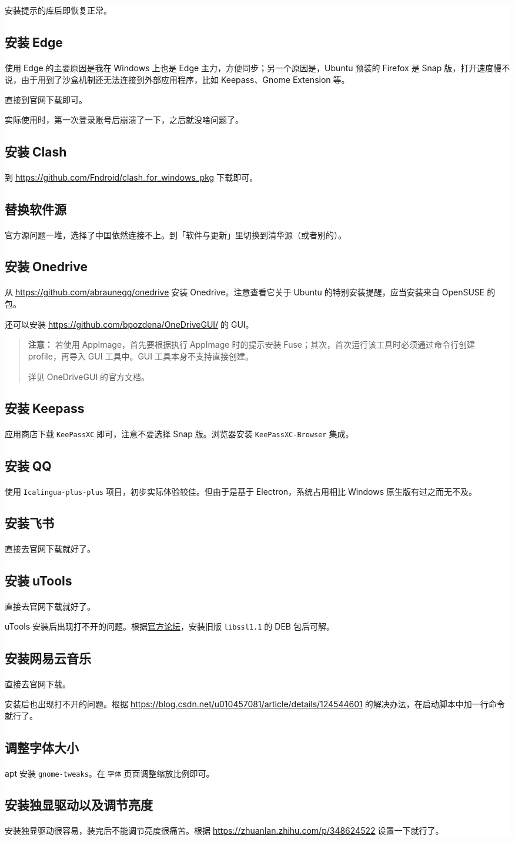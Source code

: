```
```
安装提示的库后即恢复正常。
## 安装 Edge
使用 Edge 的主要原因是我在 Windows 上也是 Edge 主力，方便同步；另一个原因是，Ubuntu 预装的 Firefox 是 Snap 版，打开速度慢不说，由于用到了沙盒机制还无法连接到外部应用程序，比如 Keepass、Gnome Extension 等。

直接到官网下载即可。

实际使用时，第一次登录账号后崩溃了一下，之后就没啥问题了。
## 安装 Clash
到 https://github.com/Fndroid/clash_for_windows_pkg 下载即可。
## 替换软件源
官方源问题一堆，选择了中国依然连接不上。到「软件与更新」里切换到清华源（或者别的）。
## 安装 Onedrive
从 https://github.com/abraunegg/onedrive 安装 Onedrive。注意查看它关于 Ubuntu 的特别安装提醒，应当安装来自 OpenSUSE 的包。

还可以安装 https://github.com/bpozdena/OneDriveGUI/ 的 GUI。

> **注意：** 若使用 AppImage，首先要根据执行 AppImage 时的提示安装 Fuse；其次，首次运行该工具时必须通过命令行创建 profile，再导入 GUI 工具中。GUI 工具本身不支持直接创建。
>
> 详见 OneDriveGUI 的官方文档。

## 安装 Keepass
应用商店下载 `KeePassXC` 即可，注意不要选择 Snap 版。浏览器安装 `KeePassXC-Browser` 集成。
## 安装 QQ
使用 `Icalingua-plus-plus` 项目，初步实际体验较佳。但由于是基于 Electron，系统占用相比 Windows 原生版有过之而无不及。
## 安装飞书
直接去官网下载就好了。
## 安装 uTools
直接去官网下载就好了。

uTools 安装后出现打不开的问题。根据[官方论坛](https://yuanliao.info/d/5224-ubuntu-2204/22)，安装旧版 `libssl1.1` 的 DEB 包后可解。
## 安装网易云音乐
直接去官网下载。

安装后也出现打不开的问题。根据 https://blog.csdn.net/u010457081/article/details/124544601 的解决办法，在启动脚本中加一行命令就行了。

## 调整字体大小
apt 安装 `gnome-tweaks`。在 `字体` 页面调整缩放比例即可。

## 安装独显驱动以及调节亮度
安装独显驱动很容易，装完后不能调节亮度很痛苦。根据 https://zhuanlan.zhihu.com/p/348624522 设置一下就行了。
